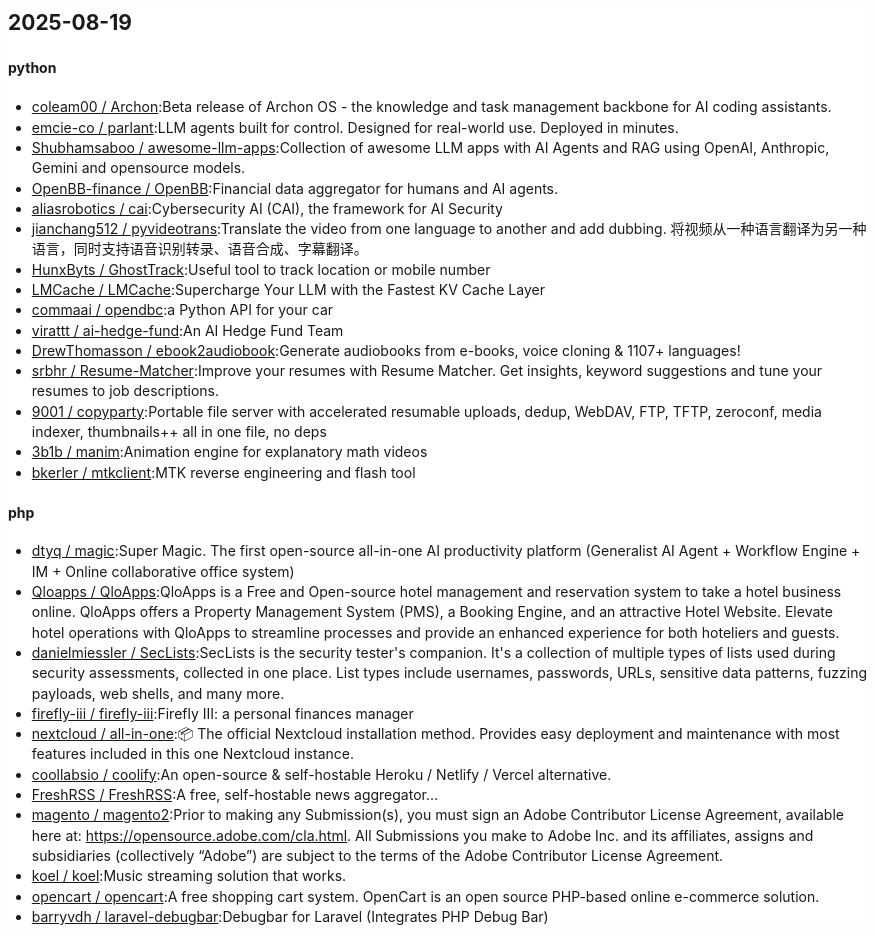 ## 2025-08-19

#### python
* [coleam00 / Archon](https://github.com/coleam00/Archon):Beta release of Archon OS - the knowledge and task management backbone for AI coding assistants.
* [emcie-co / parlant](https://github.com/emcie-co/parlant):LLM agents built for control. Designed for real-world use. Deployed in minutes.
* [Shubhamsaboo / awesome-llm-apps](https://github.com/Shubhamsaboo/awesome-llm-apps):Collection of awesome LLM apps with AI Agents and RAG using OpenAI, Anthropic, Gemini and opensource models.
* [OpenBB-finance / OpenBB](https://github.com/OpenBB-finance/OpenBB):Financial data aggregator for humans and AI agents.
* [aliasrobotics / cai](https://github.com/aliasrobotics/cai):Cybersecurity AI (CAI), the framework for AI Security
* [jianchang512 / pyvideotrans](https://github.com/jianchang512/pyvideotrans):Translate the video from one language to another and add dubbing. 将视频从一种语言翻译为另一种语言，同时支持语音识别转录、语音合成、字幕翻译。
* [HunxByts / GhostTrack](https://github.com/HunxByts/GhostTrack):Useful tool to track location or mobile number
* [LMCache / LMCache](https://github.com/LMCache/LMCache):Supercharge Your LLM with the Fastest KV Cache Layer
* [commaai / opendbc](https://github.com/commaai/opendbc):a Python API for your car
* [virattt / ai-hedge-fund](https://github.com/virattt/ai-hedge-fund):An AI Hedge Fund Team
* [DrewThomasson / ebook2audiobook](https://github.com/DrewThomasson/ebook2audiobook):Generate audiobooks from e-books, voice cloning & 1107+ languages!
* [srbhr / Resume-Matcher](https://github.com/srbhr/Resume-Matcher):Improve your resumes with Resume Matcher. Get insights, keyword suggestions and tune your resumes to job descriptions.
* [9001 / copyparty](https://github.com/9001/copyparty):Portable file server with accelerated resumable uploads, dedup, WebDAV, FTP, TFTP, zeroconf, media indexer, thumbnails++ all in one file, no deps
* [3b1b / manim](https://github.com/3b1b/manim):Animation engine for explanatory math videos
* [bkerler / mtkclient](https://github.com/bkerler/mtkclient):MTK reverse engineering and flash tool

#### php
* [dtyq / magic](https://github.com/dtyq/magic):Super Magic. The first open-source all-in-one AI productivity platform (Generalist AI Agent + Workflow Engine + IM + Online collaborative office system)
* [Qloapps / QloApps](https://github.com/Qloapps/QloApps):QloApps is a Free and Open-source hotel management and reservation system to take a hotel business online. QloApps offers a Property Management System (PMS), a Booking Engine, and an attractive Hotel Website. Elevate hotel operations with QloApps to streamline processes and provide an enhanced experience for both hoteliers and guests.
* [danielmiessler / SecLists](https://github.com/danielmiessler/SecLists):SecLists is the security tester's companion. It's a collection of multiple types of lists used during security assessments, collected in one place. List types include usernames, passwords, URLs, sensitive data patterns, fuzzing payloads, web shells, and many more.
* [firefly-iii / firefly-iii](https://github.com/firefly-iii/firefly-iii):Firefly III: a personal finances manager
* [nextcloud / all-in-one](https://github.com/nextcloud/all-in-one):📦 The official Nextcloud installation method. Provides easy deployment and maintenance with most features included in this one Nextcloud instance.
* [coollabsio / coolify](https://github.com/coollabsio/coolify):An open-source & self-hostable Heroku / Netlify / Vercel alternative.
* [FreshRSS / FreshRSS](https://github.com/FreshRSS/FreshRSS):A free, self-hostable news aggregator…
* [magento / magento2](https://github.com/magento/magento2):Prior to making any Submission(s), you must sign an Adobe Contributor License Agreement, available here at: https://opensource.adobe.com/cla.html. All Submissions you make to Adobe Inc. and its affiliates, assigns and subsidiaries (collectively “Adobe”) are subject to the terms of the Adobe Contributor License Agreement.
* [koel / koel](https://github.com/koel/koel):Music streaming solution that works.
* [opencart / opencart](https://github.com/opencart/opencart):A free shopping cart system. OpenCart is an open source PHP-based online e-commerce solution.
* [barryvdh / laravel-debugbar](https://github.com/barryvdh/laravel-debugbar):Debugbar for Laravel (Integrates PHP Debug Bar)